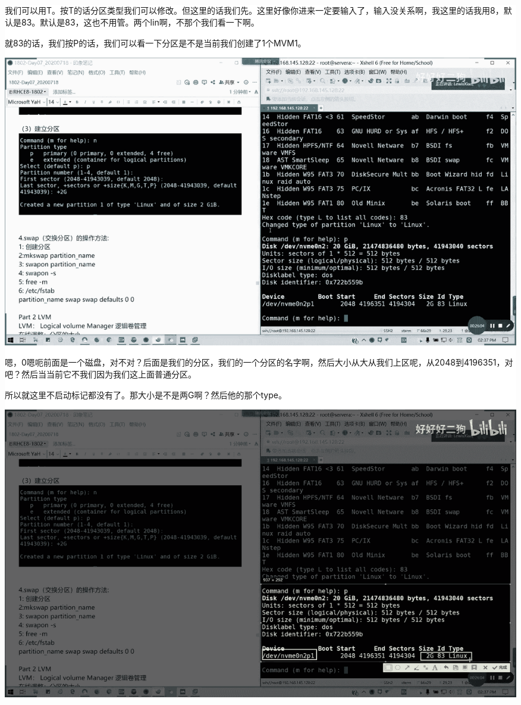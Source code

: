 我们可以用T。按T的话分区类型我们可以修改。但这里的话我们先。这里好像你进来一定要输入了，输入没关系啊，我这里的话我用8，默认是83。默认是83，这也不用管。两个lin啊，不那个我们看一下啊。

就83的话，我们按P的话，我们可以看一下分区是不是当前我们创建了1个MVM1。

![](img/04da126c1733b82647b80a39b174f132_68.png)

嗯，0嗯呃前面是一个磁盘，对不对？后面是我们的分区，我们的一个分区的名字啊，然后大小从大从我们上区呢，从2048到4196351，对吧？然后当当前它不我们因为我们这上面普通分区。

所以就这里不启动标记都没有了。那大小是不是两G啊？然后他的那个type。

![](img/04da126c1733b82647b80a39b174f132_70.png)
